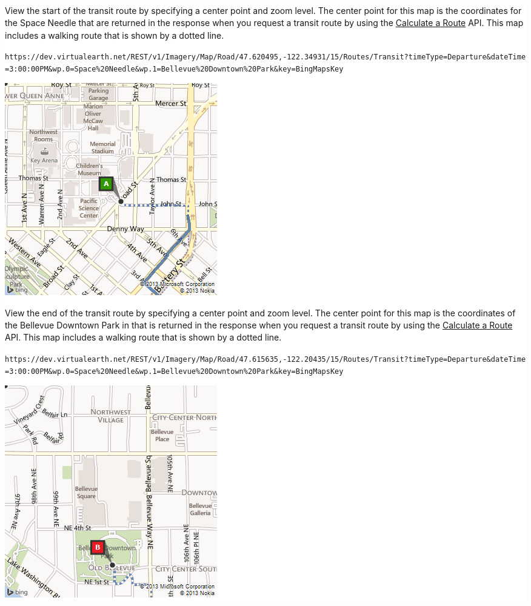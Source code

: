  View the start of the transit route by specifying a center point and zoom level. The center point for this map is the coordinates for the Space Needle that are returned in the response when you request a transit route by using the [Calculate a Route](../rest-services/calculate-a-route.md) API. This map includes a walking route that is shown by a dotted line.  
  
```  
https://dev.virtualearth.net/REST/v1/Imagery/Map/Road/47.620495,-122.34931/15/Routes/Transit?timeType=Departure&dateTime=3:00:00PM&wp.0=Space%20Needle&wp.1=Bellevue%20Downtown%20Park&key=BingMapsKey  
```  
  
 ![Zoomed&#45;in view of transit route start](../rest-services/media/rest-transitroutestart.PNG "Zoomed-in view of transit route start")  
  
 View the end of the transit route by specifying a center point and zoom level. The center point for this map is the coordinates of the Bellevue Downtown Park in that is returned in the response when you request a transit route by using the [Calculate a Route](../rest-services/calculate-a-route.md) API. This map includes a walking route that is shown by a dotted line.  
  
```  
https://dev.virtualearth.net/REST/v1/Imagery/Map/Road/47.615635,-122.20435/15/Routes/Transit?timeType=Departure&dateTime=3:00:00PM&wp.0=Space%20Needle&wp.1=Bellevue%20Downtown%20Park&key=BingMapsKey  
```  
  
 ![Zoomed&#45;in view of transit route end](../rest-services/media/rest-transitrouteend.PNG "Zoomed-in view of transit route end")  
  